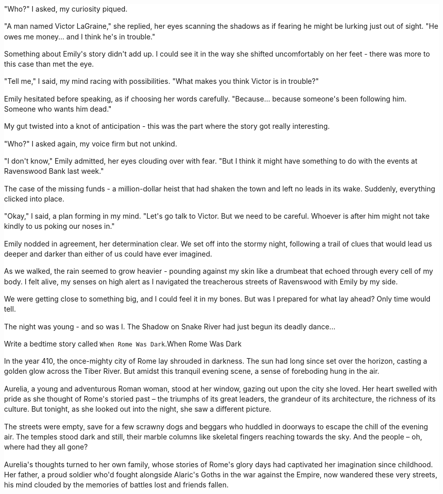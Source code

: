 "Who?" I asked, my curiosity piqued.

"A man named Victor LaGraine," she replied, her eyes scanning the shadows as if fearing he might be lurking just out of sight. "He owes me money... and I think he's in trouble."

Something about Emily's story didn't add up. I could see it in the way she shifted uncomfortably on her feet - there was more to this case than met the eye.

"Tell me," I said, my mind racing with possibilities. "What makes you think Victor is in trouble?"

Emily hesitated before speaking, as if choosing her words carefully. "Because... because someone's been following him. Someone who wants him dead."

My gut twisted into a knot of anticipation - this was the part where the story got really interesting.

"Who?" I asked again, my voice firm but not unkind.

"I don't know," Emily admitted, her eyes clouding over with fear. "But I think it might have something to do with the events at Ravenswood Bank last week."

The case of the missing funds - a million-dollar heist that had shaken the town and left no leads in its wake. Suddenly, everything clicked into place.

"Okay," I said, a plan forming in my mind. "Let's go talk to Victor. But we need to be careful. Whoever is after him might not take kindly to us poking our noses in."

Emily nodded in agreement, her determination clear. We set off into the stormy night, following a trail of clues that would lead us deeper and darker than either of us could have ever imagined.

As we walked, the rain seemed to grow heavier - pounding against my skin like a drumbeat that echoed through every cell of my body. I felt alive, my senses on high alert as I navigated the treacherous streets of Ravenswood with Emily by my side.

We were getting close to something big, and I could feel it in my bones. But was I prepared for what lay ahead? Only time would tell.

The night was young - and so was I. The Shadow on Snake River had just begun its deadly dance...<end>

Write a bedtime story called `When Rome Was Dark`.<start>When Rome Was Dark

In the year 410, the once-mighty city of Rome lay shrouded in darkness. The sun had long since set over the horizon, casting a golden glow across the Tiber River. But amidst this tranquil evening scene, a sense of foreboding hung in the air.

Aurelia, a young and adventurous Roman woman, stood at her window, gazing out upon the city she loved. Her heart swelled with pride as she thought of Rome's storied past – the triumphs of its great leaders, the grandeur of its architecture, the richness of its culture. But tonight, as she looked out into the night, she saw a different picture.

The streets were empty, save for a few scrawny dogs and beggars who huddled in doorways to escape the chill of the evening air. The temples stood dark and still, their marble columns like skeletal fingers reaching towards the sky. And the people – oh, where had they all gone?

Aurelia's thoughts turned to her own family, whose stories of Rome's glory days had captivated her imagination since childhood. Her father, a proud soldier who'd fought alongside Alaric's Goths in the war against the Empire, now wandered these very streets, his mind clouded by the memories of battles lost and friends fallen.
